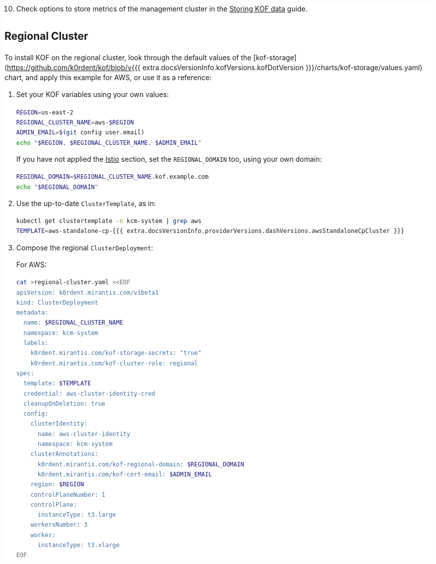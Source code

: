 10. Check options to store metrics of the management cluster in the [Storing KOF data](./kof-storing.md) guide.

## Regional Cluster

To install KOF on the regional cluster,
look through the default values of the [kof-storage](https://github.com/k0rdent/kof/blob/v{{{ extra.docsVersionInfo.kofVersions.kofDotVersion }}}/charts/kof-storage/values.yaml) chart,
and apply this example for AWS, or use it as a reference:

1. Set your KOF variables using your own values:
    ```bash
    REGION=us-east-2
    REGIONAL_CLUSTER_NAME=aws-$REGION
    ADMIN_EMAIL=$(git config user.email)
    echo "$REGION, $REGIONAL_CLUSTER_NAME, $ADMIN_EMAIL"
    ```

    If you have not applied the [Istio](#istio) section,
    set the `REGIONAL_DOMAIN` too, using your own domain:
    ```bash
    REGIONAL_DOMAIN=$REGIONAL_CLUSTER_NAME.kof.example.com
    echo "$REGIONAL_DOMAIN"
    ```

2. Use the up-to-date `ClusterTemplate`, as in:
    ```bash
    kubectl get clustertemplate -n kcm-system | grep aws
    TEMPLATE=aws-standalone-cp-{{{ extra.docsVersionInfo.providerVersions.dashVersions.awsStandaloneCpCluster }}}
    ```

3. Compose the regional `ClusterDeployment`:

    For AWS:

    ```bash
    cat >regional-cluster.yaml <<EOF
    apiVersion: k0rdent.mirantis.com/v1beta1
    kind: ClusterDeployment
    metadata:
      name: $REGIONAL_CLUSTER_NAME
      namespace: kcm-system
      labels:
        k0rdent.mirantis.com/kof-storage-secrets: "true"
        k0rdent.mirantis.com/kof-cluster-role: regional
    spec:
      template: $TEMPLATE
      credential: aws-cluster-identity-cred
      cleanupOnDeletion: true
      config:
        clusterIdentity:
          name: aws-cluster-identity
          namespace: kcm-system
        clusterAnnotations:
          k0rdent.mirantis.com/kof-regional-domain: $REGIONAL_DOMAIN
          k0rdent.mirantis.com/kof-cert-email: $ADMIN_EMAIL
        region: $REGION
        controlPlaneNumber: 1
        controlPlane:
          instanceType: t3.large
        workersNumber: 3
        worker:
          instanceType: t3.xlarge
    EOF
    ```